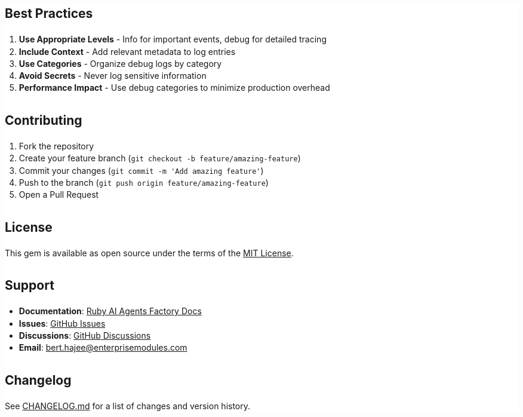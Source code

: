 ## Best Practices

1. **Use Appropriate Levels** - Info for important events, debug for detailed tracing
2. **Include Context** - Add relevant metadata to log entries
3. **Use Categories** - Organize debug logs by category
4. **Avoid Secrets** - Never log sensitive information
5. **Performance Impact** - Use debug categories to minimize production overhead

## Contributing

1. Fork the repository
2. Create your feature branch (`git checkout -b feature/amazing-feature`)
3. Commit your changes (`git commit -m 'Add amazing feature'`)
4. Push to the branch (`git push origin feature/amazing-feature`)
5. Open a Pull Request

## License

This gem is available as open source under the terms of the [MIT License](LICENSE).

## Support

- **Documentation**: [Ruby AI Agents Factory Docs](https://raaf-ai.github.io/ruby-ai-agents-factory/)
- **Issues**: [GitHub Issues](https://github.com/raaf-ai/ruby-ai-agents-factory/issues)
- **Discussions**: [GitHub Discussions](https://github.com/raaf-ai/ruby-ai-agents-factory/discussions)
- **Email**: bert.hajee@enterprisemodules.com

## Changelog

See [CHANGELOG.md](CHANGELOG.md) for a list of changes and version history.
